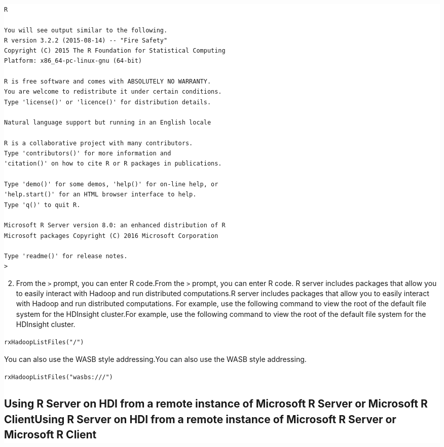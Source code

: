    ```
   R

   You will see output similar to the following.
   R version 3.2.2 (2015-08-14) -- "Fire Safety"
   Copyright (C) 2015 The R Foundation for Statistical Computing
   Platform: x86_64-pc-linux-gnu (64-bit)

   R is free software and comes with ABSOLUTELY NO WARRANTY.
   You are welcome to redistribute it under certain conditions.
   Type 'license()' or 'licence()' for distribution details.

   Natural language support but running in an English locale

   R is a collaborative project with many contributors.
   Type 'contributors()' for more information and
   'citation()' on how to cite R or R packages in publications.

   Type 'demo()' for some demos, 'help()' for on-line help, or
   'help.start()' for an HTML browser interface to help.
   Type 'q()' to quit R.

   Microsoft R Server version 8.0: an enhanced distribution of R
   Microsoft packages Copyright (C) 2016 Microsoft Corporation

   Type 'readme()' for release notes.
   >
   ```

2. <span data-ttu-id="1c299-223">From the `>` prompt, you can enter R code.</span><span class="sxs-lookup"><span data-stu-id="1c299-223">From the `>` prompt, you can enter R code.</span></span> <span data-ttu-id="1c299-224">R server includes packages that allow you to easily interact with Hadoop and run distributed computations.</span><span class="sxs-lookup"><span data-stu-id="1c299-224">R server includes packages that allow you to easily interact with Hadoop and run distributed computations.</span></span> <span data-ttu-id="1c299-225">For example, use the following command to view the root of the default file system for the HDInsight cluster.</span><span class="sxs-lookup"><span data-stu-id="1c299-225">For example, use the following command to view the root of the default file system for the HDInsight cluster.</span></span>

`rxHadoopListFiles("/")`

<span data-ttu-id="1c299-226">You can also use the WASB style addressing.</span><span class="sxs-lookup"><span data-stu-id="1c299-226">You can also use the WASB style addressing.</span></span>

`rxHadoopListFiles("wasbs:///")`

## <a name="using-r-server-on-hdi-from-a-remote-instance-of-microsoft-r-server-or-microsoft-r-client"></a><span data-ttu-id="1c299-227">Using R Server on HDI from a remote instance of Microsoft R Server or Microsoft R Client</span><span class="sxs-lookup"><span data-stu-id="1c299-227">Using R Server on HDI from a remote instance of Microsoft R Server or Microsoft R Client</span></span>
